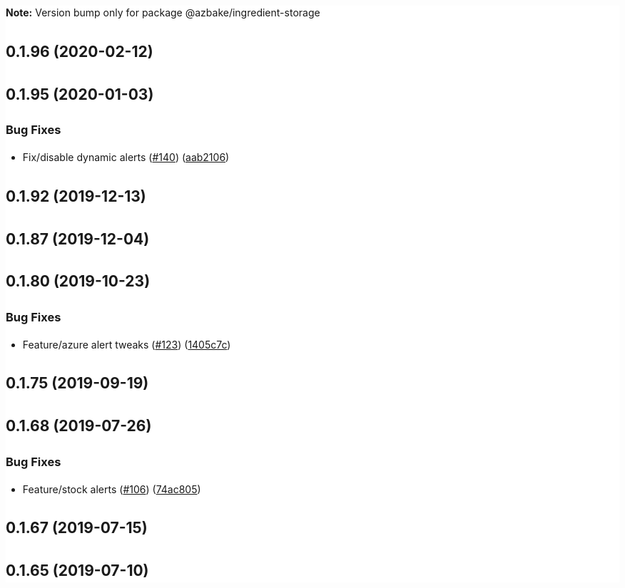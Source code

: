 **Note:** Version bump only for package @azbake/ingredient-storage





## 0.1.96 (2020-02-12)



## 0.1.95 (2020-01-03)


### Bug Fixes

* Fix/disable dynamic alerts ([#140](https://github.com/HomecareHomebase/azure-bake/issues/140)) ([aab2106](https://github.com/HomecareHomebase/azure-bake/commit/aab2106))



## 0.1.92 (2019-12-13)



## 0.1.87 (2019-12-04)



## 0.1.80 (2019-10-23)


### Bug Fixes

* Feature/azure alert tweaks ([#123](https://github.com/HomecareHomebase/azure-bake/issues/123)) ([1405c7c](https://github.com/HomecareHomebase/azure-bake/commit/1405c7c))



## 0.1.75 (2019-09-19)



## 0.1.68 (2019-07-26)


### Bug Fixes

* Feature/stock alerts ([#106](https://github.com/HomecareHomebase/azure-bake/issues/106)) ([74ac805](https://github.com/HomecareHomebase/azure-bake/commit/74ac805))



## 0.1.67 (2019-07-15)



## 0.1.65 (2019-07-10)
